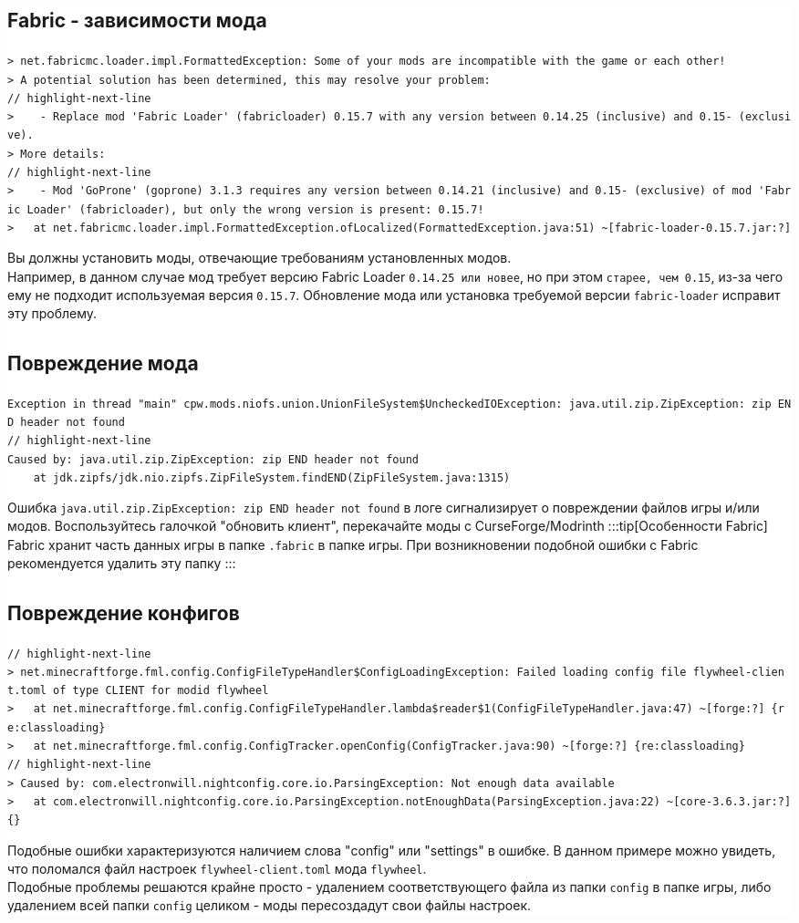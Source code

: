 ## Fabric - зависимости мода
```log title="Пример лога"
> net.fabricmc.loader.impl.FormattedException: Some of your mods are incompatible with the game or each other!
> A potential solution has been determined, this may resolve your problem:
// highlight-next-line
>    - Replace mod 'Fabric Loader' (fabricloader) 0.15.7 with any version between 0.14.25 (inclusive) and 0.15- (exclusive).
> More details:
// highlight-next-line
>    - Mod 'GoProne' (goprone) 3.1.3 requires any version between 0.14.21 (inclusive) and 0.15- (exclusive) of mod 'Fabric Loader' (fabricloader), but only the wrong version is present: 0.15.7!
>   at net.fabricmc.loader.impl.FormattedException.ofLocalized(FormattedException.java:51) ~[fabric-loader-0.15.7.jar:?]
```
Вы должны установить моды, отвечающие требованиям установленных модов.  
Например, в данном случае мод требует версию Fabric Loader `0.14.25 или новее`, но при этом `старее, чем 0.15`, из-за чего ему не подходит используемая версия `0.15.7`. Обновление мода или установка требуемой версии `fabric-loader` исправит эту проблему.

## Повреждение мода
```log title="Пример лога"
Exception in thread "main" cpw.mods.niofs.union.UnionFileSystem$UncheckedIOException: java.util.zip.ZipException: zip END header not found
// highlight-next-line
Caused by: java.util.zip.ZipException: zip END header not found
    at jdk.zipfs/jdk.nio.zipfs.ZipFileSystem.findEND(ZipFileSystem.java:1315)

```
Ошибка `java.util.zip.ZipException: zip END header not found` в логе сигнализирует о повреждении файлов игры и/или модов. Воспользуйтесь галочкой "обновить клиент", перекачайте моды с CurseForge/Modrinth
:::tip[Особенности Fabric]
Fabric хранит часть данных игры в папке `.fabric` в папке игры. При возникновении подобной ошибки с Fabric рекомендуется удалить эту папку
:::

## Повреждение конфигов
```log title="Пример лога"
// highlight-next-line
> net.minecraftforge.fml.config.ConfigFileTypeHandler$ConfigLoadingException: Failed loading config file flywheel-client.toml of type CLIENT for modid flywheel
>   at net.minecraftforge.fml.config.ConfigFileTypeHandler.lambda$reader$1(ConfigFileTypeHandler.java:47) ~[forge:?] {re:classloading}
>   at net.minecraftforge.fml.config.ConfigTracker.openConfig(ConfigTracker.java:90) ~[forge:?] {re:classloading}
// highlight-next-line
> Caused by: com.electronwill.nightconfig.core.io.ParsingException: Not enough data available
>   at com.electronwill.nightconfig.core.io.ParsingException.notEnoughData(ParsingException.java:22) ~[core-3.6.3.jar:?] {}
```
Подобные ошибки характеризуются наличием слова "config" или "settings" в ошибке. В данном примере можно увидеть, что поломался файл настроек `flywheel-client.toml` мода `flywheel`.  
Подобные проблемы решаются крайне просто - удалением соответствующего файла из папки `config` в папке игры, либо удалением всей папки `config` целиком - моды пересоздадут свои файлы настроек.